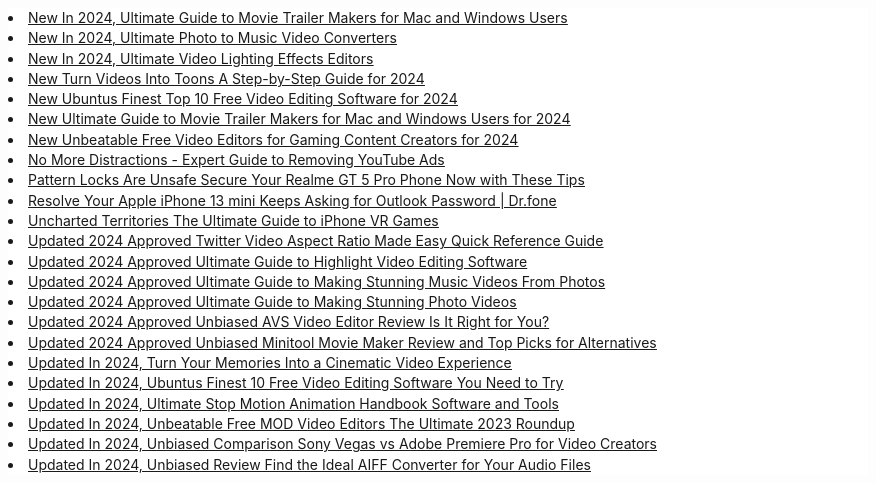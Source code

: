 <li><a href="https://video-content-creator.techidaily.com/new-in-2024-ultimate-guide-to-movie-trailer-makers-for-mac-and-windows-users/"><u>New In 2024, Ultimate Guide to Movie Trailer Makers for Mac and Windows Users</u></a></li>
<li><a href="https://video-content-creator.techidaily.com/new-in-2024-ultimate-photo-to-music-video-converters/"><u>New In 2024, Ultimate Photo to Music Video Converters</u></a></li>
<li><a href="https://video-content-creator.techidaily.com/new-in-2024-ultimate-video-lighting-effects-editors/"><u>New In 2024, Ultimate Video Lighting Effects Editors</u></a></li>
<li><a href="https://video-content-creator.techidaily.com/new-turn-videos-into-toons-a-step-by-step-guide-for-2024/"><u>New Turn Videos Into Toons A Step-by-Step Guide for 2024</u></a></li>
<li><a href="https://video-content-creator.techidaily.com/new-ubuntus-finest-top-10-free-video-editing-software-for-2024/"><u>New Ubuntus Finest Top 10 Free Video Editing Software for 2024</u></a></li>
<li><a href="https://video-content-creator.techidaily.com/new-ultimate-guide-to-movie-trailer-makers-for-mac-and-windows-users-for-2024/"><u>New Ultimate Guide to Movie Trailer Makers for Mac and Windows Users for 2024</u></a></li>
<li><a href="https://video-content-creator.techidaily.com/new-unbeatable-free-video-editors-for-gaming-content-creators-for-2024/"><u>New Unbeatable Free Video Editors for Gaming Content Creators for 2024</u></a></li>
<li><a href="https://youtube-video-recordings.techidaily.com/no-more-distractions-expert-guide-to-removing-youtube-ads/"><u>No More Distractions - Expert Guide to Removing YouTube Ads</u></a></li>
<li><a href="https://easy-unlock-android.techidaily.com/pattern-locks-are-unsafe-secure-your-realme-gt-5-pro-phone-now-with-these-tips-by-drfone-android/"><u>Pattern Locks Are Unsafe Secure Your Realme GT 5 Pro Phone Now with These Tips</u></a></li>
<li><a href="https://iphone-unlock.techidaily.com/resolve-your-apple-iphone-13-mini-keeps-asking-for-outlook-password-drfone-by-drfone-ios/"><u>Resolve Your Apple iPhone 13 mini Keeps Asking for Outlook Password | Dr.fone</u></a></li>
<li><a href="https://extra-tips.techidaily.com/uncharted-territories-the-ultimate-guide-to-iphone-vr-games/"><u>Uncharted Territories  The Ultimate Guide to iPhone VR Games</u></a></li>
<li><a href="https://video-content-creator.techidaily.com/updated-2024-approved-twitter-video-aspect-ratio-made-easy-quick-reference-guide/"><u>Updated 2024 Approved Twitter Video Aspect Ratio Made Easy Quick Reference Guide</u></a></li>
<li><a href="https://video-content-creator.techidaily.com/updated-2024-approved-ultimate-guide-to-highlight-video-editing-software/"><u>Updated 2024 Approved Ultimate Guide to Highlight Video Editing Software</u></a></li>
<li><a href="https://video-content-creator.techidaily.com/updated-2024-approved-ultimate-guide-to-making-stunning-music-videos-from-photos/"><u>Updated 2024 Approved Ultimate Guide to Making Stunning Music Videos From Photos</u></a></li>
<li><a href="https://video-content-creator.techidaily.com/updated-2024-approved-ultimate-guide-to-making-stunning-photo-videos/"><u>Updated 2024 Approved Ultimate Guide to Making Stunning Photo Videos</u></a></li>
<li><a href="https://video-content-creator.techidaily.com/updated-2024-approved-unbiased-avs-video-editor-review-is-it-right-for-you/"><u>Updated 2024 Approved Unbiased AVS Video Editor Review Is It Right for You?</u></a></li>
<li><a href="https://video-content-creator.techidaily.com/updated-2024-approved-unbiased-minitool-movie-maker-review-and-top-picks-for-alternatives/"><u>Updated 2024 Approved Unbiased Minitool Movie Maker Review and Top Picks for Alternatives</u></a></li>
<li><a href="https://video-content-creator.techidaily.com/updated-in-2024-turn-your-memories-into-a-cinematic-video-experience/"><u>Updated In 2024, Turn Your Memories Into a Cinematic Video Experience</u></a></li>
<li><a href="https://video-content-creator.techidaily.com/updated-in-2024-ubuntus-finest-10-free-video-editing-software-you-need-to-try/"><u>Updated In 2024, Ubuntus Finest 10 Free Video Editing Software You Need to Try</u></a></li>
<li><a href="https://video-content-creator.techidaily.com/updated-in-2024-ultimate-stop-motion-animation-handbook-software-and-tools/"><u>Updated In 2024, Ultimate Stop Motion Animation Handbook Software and Tools</u></a></li>
<li><a href="https://video-content-creator.techidaily.com/updated-in-2024-unbeatable-free-mod-video-editors-the-ultimate-2023-roundup/"><u>Updated In 2024, Unbeatable Free MOD Video Editors The Ultimate 2023 Roundup</u></a></li>
<li><a href="https://video-content-creator.techidaily.com/updated-in-2024-unbiased-comparison-sony-vegas-vs-adobe-premiere-pro-for-video-creators/"><u>Updated In 2024, Unbiased Comparison Sony Vegas vs Adobe Premiere Pro for Video Creators</u></a></li>
<li><a href="https://video-content-creator.techidaily.com/updated-in-2024-unbiased-review-find-the-ideal-aiff-converter-for-your-audio-files/"><u>Updated In 2024, Unbiased Review Find the Ideal AIFF Converter for Your Audio Files</u></a></li>